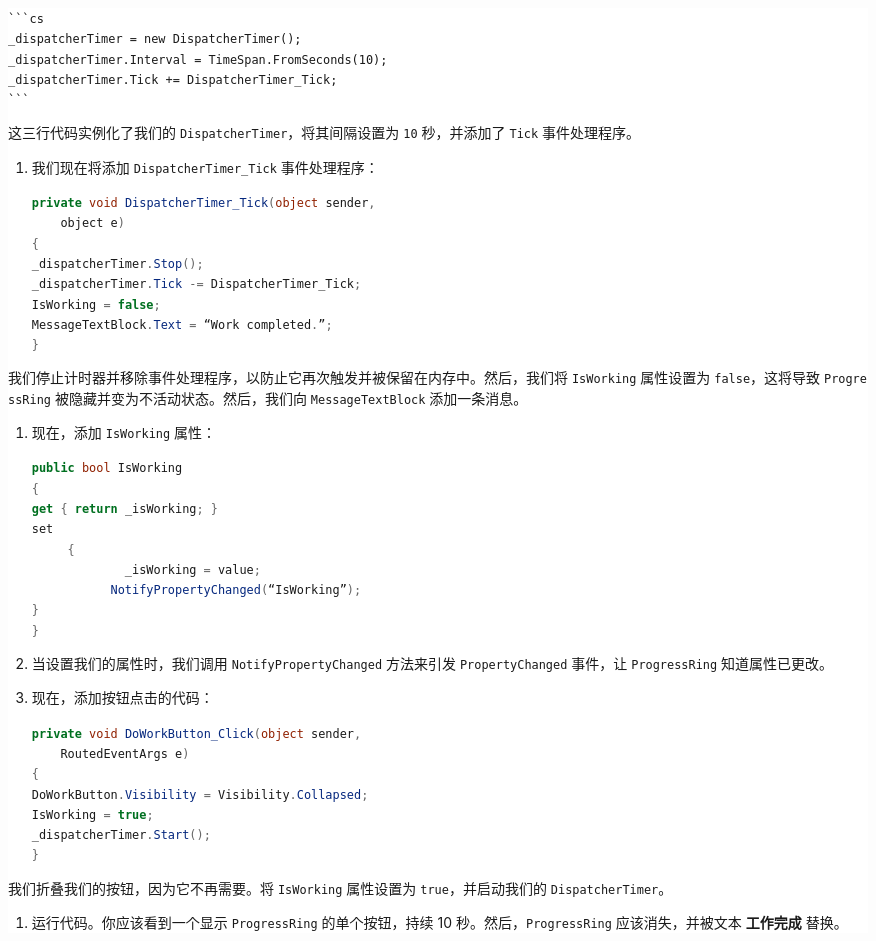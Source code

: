     ```cs
    _dispatcherTimer = new DispatcherTimer();
    _dispatcherTimer.Interval = TimeSpan.FromSeconds(10);
    _dispatcherTimer.Tick += DispatcherTimer_Tick;
    ```

这三行代码实例化了我们的 `DispatcherTimer`，将其间隔设置为 `10` 秒，并添加了 `Tick` 事件处理程序。

1.  我们现在将添加 `DispatcherTimer_Tick` 事件处理程序：

    ```cs
    private void DispatcherTimer_Tick(object sender, 
        object e)
    {
    _dispatcherTimer.Stop();
    _dispatcherTimer.Tick -= DispatcherTimer_Tick;
    IsWorking = false;
    MessageTextBlock.Text = “Work completed.”;
    }
    ```

我们停止计时器并移除事件处理程序，以防止它再次触发并被保留在内存中。然后，我们将 `IsWorking` 属性设置为 `false`，这将导致 `ProgressRing` 被隐藏并变为不活动状态。然后，我们向 `MessageTextBlock` 添加一条消息。

1.  现在，添加 `IsWorking` 属性：

    ```cs
    public bool IsWorking
    {
    get { return _isWorking; }
    set
         {
                 _isWorking = value;
               NotifyPropertyChanged(“IsWorking”);
    }
    }
    ```

1.  当设置我们的属性时，我们调用 `NotifyPropertyChanged` 方法来引发 `PropertyChanged` 事件，让 `ProgressRing` 知道属性已更改。

1.  现在，添加按钮点击的代码：

    ```cs
    private void DoWorkButton_Click(object sender, 
        RoutedEventArgs e)
    {
    DoWorkButton.Visibility = Visibility.Collapsed;
    IsWorking = true;
    _dispatcherTimer.Start();
    }
    ```

我们折叠我们的按钮，因为它不再需要。将 `IsWorking` 属性设置为 `true`，并启动我们的 `DispatcherTimer`。

1.  运行代码。你应该看到一个显示 `ProgressRing` 的单个按钮，持续 10 秒。然后，`ProgressRing` 应该消失，并被文本 **工作完成** 替换。
